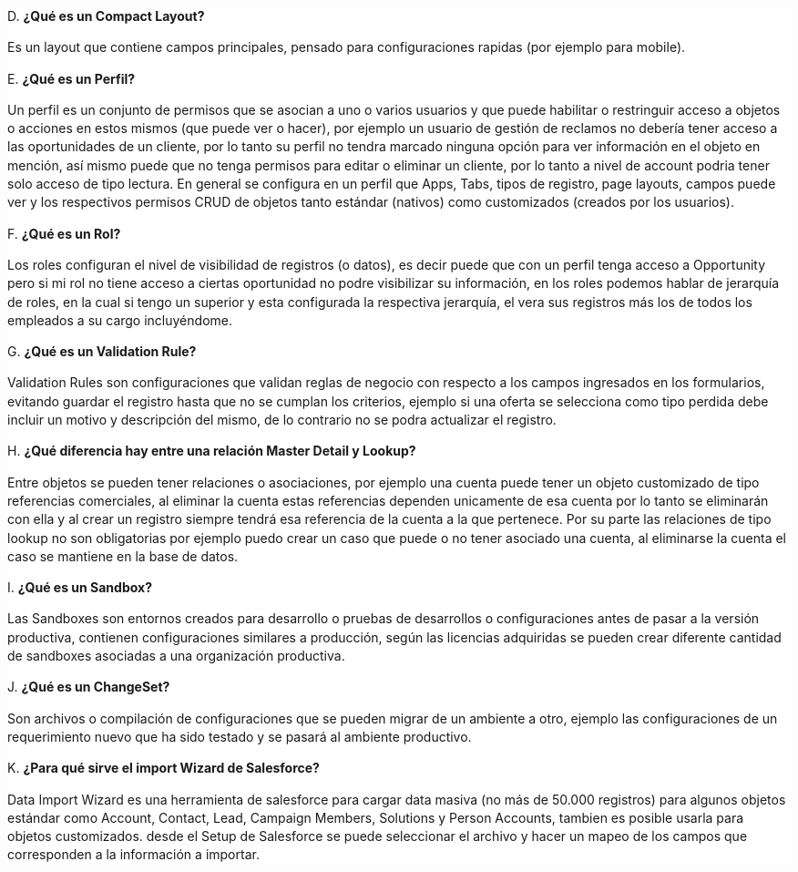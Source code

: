 D.	**¿Qué es un Compact Layout?**

Es un layout que contiene campos principales, pensado para configuraciones rapidas (por ejemplo para mobile).

E.	**¿Qué es un Perfil?**

Un perfil es un conjunto de permisos que se asocian a uno o varios usuarios y que puede habilitar o restringuir acceso a objetos o acciones en estos mismos (que puede ver o hacer), por ejemplo un usuario de gestión de reclamos no debería tener acceso a las oportunidades de un cliente, por lo tanto su perfil no tendra marcado ninguna opción para ver información en el objeto en mención, así mismo puede que no tenga permisos para editar o eliminar un cliente, por lo tanto a nivel de account podria tener solo acceso de tipo lectura. En general se configura en un perfil que Apps, Tabs, tipos de registro, page layouts, campos puede ver y los respectivos permisos CRUD de objetos tanto estándar (nativos) como customizados (creados por los usuarios).

F.	**¿Qué es un Rol?**

Los roles configuran el nivel de visibilidad de registros (o datos), es decir puede que con un perfil tenga acceso a Opportunity pero si mi rol no tiene acceso a ciertas oportunidad no podre visibilizar su información, en los roles podemos hablar de jerarquía de roles, en la cual si tengo un superior y esta configurada la respectiva jerarquía, el vera sus registros más los de todos los empleados a su cargo incluyéndome.

G.	**¿Qué es un Validation Rule?**

Validation Rules son configuraciones que validan reglas de negocio con respecto a los campos ingresados en los formularios, evitando guardar el registro hasta que no se cumplan los criterios, ejemplo si una oferta se selecciona como tipo perdida debe incluir un motivo y descripción del mismo, de lo contrario no se podra actualizar el registro. 

H.	**¿Qué diferencia hay entre una relación Master Detail y Lookup?**

Entre objetos se pueden tener relaciones o asociaciones, por ejemplo una cuenta puede tener un objeto customizado de tipo referencias comerciales, al eliminar la cuenta estas referencias dependen unicamente de esa cuenta por lo tanto se eliminarán con ella y al crear un registro siempre tendrá esa referencia de la cuenta a la que pertenece. Por su parte las relaciones de tipo lookup no son obligatorias por ejemplo puedo crear un caso que puede o no tener asociado una cuenta, al eliminarse la cuenta el caso se mantiene en la base de datos.

I.	**¿Qué es un Sandbox?**

Las Sandboxes son entornos creados para desarrollo o pruebas de desarrollos o configuraciones antes de pasar a la versión productiva, contienen configuraciones similares a producción, según las licencias adquiridas se pueden crear diferente cantidad de sandboxes asociadas a una organización productiva.

J.	**¿Qué es un ChangeSet?**

Son archivos o compilación de configuraciones que se pueden migrar de un ambiente a otro, ejemplo las configuraciones de un requerimiento nuevo que ha sido testado y se pasará al ambiente productivo.

K.	**¿Para qué sirve el import Wizard de Salesforce?**

Data Import Wizard es una herramienta de salesforce para cargar data masiva (no más de 50.000 registros) para algunos objetos estándar como Account, Contact, Lead, Campaign Members, Solutions y Person Accounts, tambien es posible usarla para objetos customizados. desde el Setup de Salesforce se puede seleccionar el archivo y hacer un mapeo de los campos que corresponden a la información a importar.

